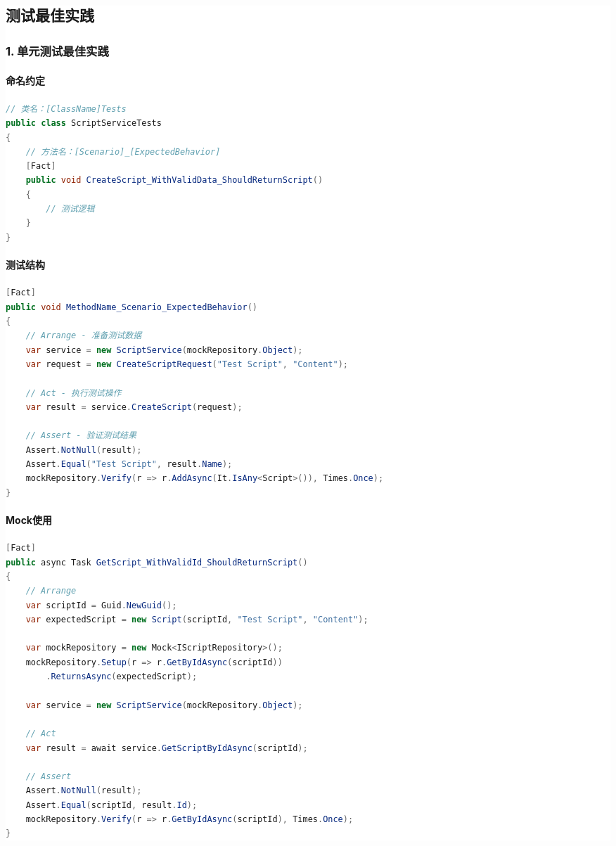 ## 测试最佳实践

### 1. 单元测试最佳实践

#### 命名约定

```csharp
// 类名：[ClassName]Tests
public class ScriptServiceTests
{
    // 方法名：[Scenario]_[ExpectedBehavior]
    [Fact]
    public void CreateScript_WithValidData_ShouldReturnScript()
    {
        // 测试逻辑
    }
}
```

#### 测试结构

```csharp
[Fact]
public void MethodName_Scenario_ExpectedBehavior()
{
    // Arrange - 准备测试数据
    var service = new ScriptService(mockRepository.Object);
    var request = new CreateScriptRequest("Test Script", "Content");
    
    // Act - 执行测试操作
    var result = service.CreateScript(request);
    
    // Assert - 验证测试结果
    Assert.NotNull(result);
    Assert.Equal("Test Script", result.Name);
    mockRepository.Verify(r => r.AddAsync(It.IsAny<Script>()), Times.Once);
}
```

#### Mock使用

```csharp
[Fact]
public async Task GetScript_WithValidId_ShouldReturnScript()
{
    // Arrange
    var scriptId = Guid.NewGuid();
    var expectedScript = new Script(scriptId, "Test Script", "Content");
    
    var mockRepository = new Mock<IScriptRepository>();
    mockRepository.Setup(r => r.GetByIdAsync(scriptId))
        .ReturnsAsync(expectedScript);
    
    var service = new ScriptService(mockRepository.Object);
    
    // Act
    var result = await service.GetScriptByIdAsync(scriptId);
    
    // Assert
    Assert.NotNull(result);
    Assert.Equal(scriptId, result.Id);
    mockRepository.Verify(r => r.GetByIdAsync(scriptId), Times.Once);
}
```
